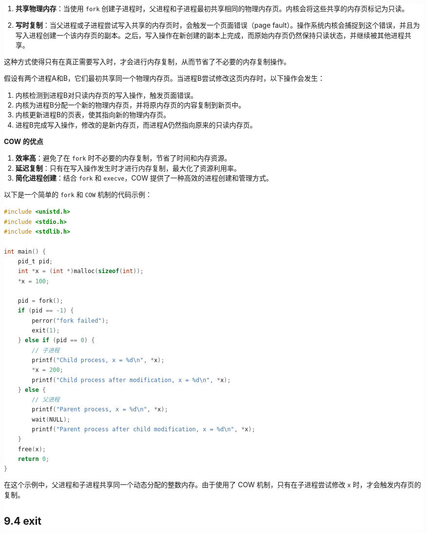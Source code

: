    1. **共享物理内存**：当使用 `fork` 创建子进程时，父进程和子进程最初共享相同的物理内存页。内核会将这些共享的内存页标记为只读。

   2. **写时复制**：当父进程或子进程尝试写入共享的内存页时，会触发一个页面错误（page fault）。操作系统内核会捕捉到这个错误，并且为写入进程创建一个该内存页的副本。之后，写入操作在新创建的副本上完成，而原始内存页仍然保持只读状态，并继续被其他进程共享。

这种方式使得只有在真正需要写入时，才会进行内存复制，从而节省了不必要的内存复制操作。

假设有两个进程A和B，它们最初共享同一个物理内存页。当进程B尝试修改这页内存时，以下操作会发生：
1. 内核检测到进程B对只读内存页的写入操作，触发页面错误。
2. 内核为进程B分配一个新的物理内存页，并将原内存页的内容复制到新页中。
3. 内核更新进程B的页表，使其指向新的物理内存页。
4. 进程B完成写入操作，修改的是新内存页，而进程A仍然指向原来的只读内存页。

**COW 的优点**

1. **效率高**：避免了在 `fork` 时不必要的内存复制，节省了时间和内存资源。
2. **延迟复制**：只有在写入操作发生时才进行内存复制，最大化了资源利用率。
3. **简化进程创建**：结合 `fork` 和 `execve`，COW 提供了一种高效的进程创建和管理方式。

以下是一个简单的 `fork` 和 `COW` 机制的代码示例：
```c
#include <unistd.h>
#include <stdio.h>
#include <stdlib.h>

int main() {
    pid_t pid;
    int *x = (int *)malloc(sizeof(int));
    *x = 100;

    pid = fork();
    if (pid == -1) {
        perror("fork failed");
        exit(1);
    } else if (pid == 0) {
        // 子进程
        printf("Child process, x = %d\n", *x);
        *x = 200;
        printf("Child process after modification, x = %d\n", *x);
    } else {
        // 父进程
        printf("Parent process, x = %d\n", *x);
        wait(NULL);
        printf("Parent process after child modification, x = %d\n", *x);
    }
    free(x);
    return 0;
}
```
在这个示例中，父进程和子进程共享同一个动态分配的整数内存。由于使用了 COW 机制，只有在子进程尝试修改 `x` 时，才会触发内存页的复制。



## 9.4 exit
